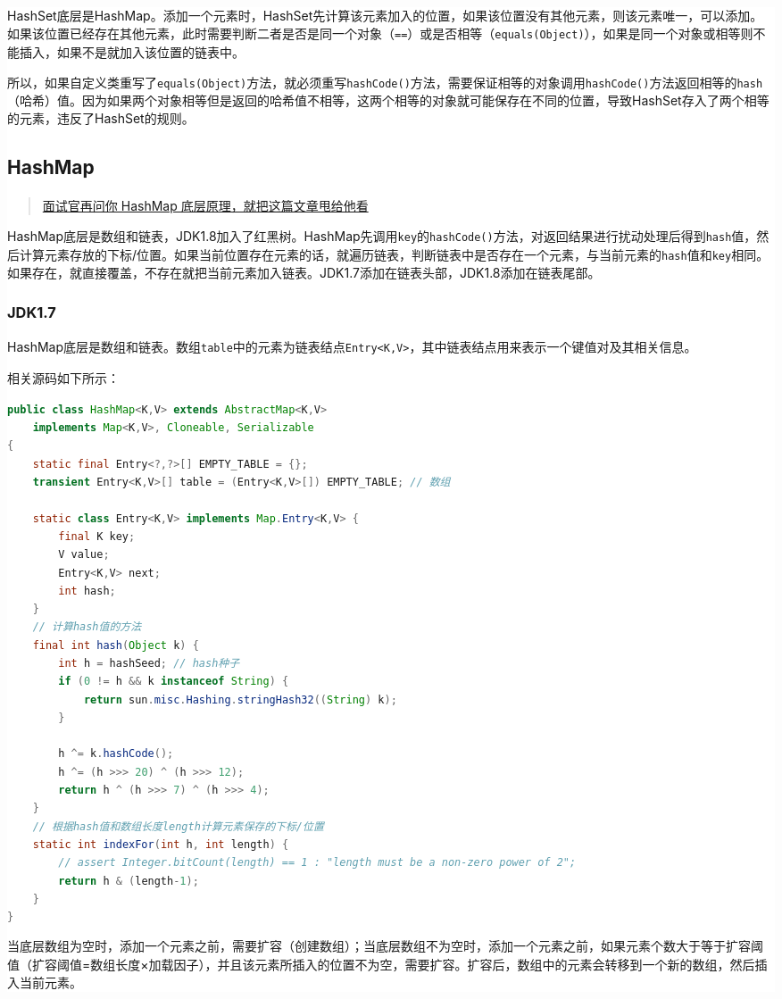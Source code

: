 HashSet底层是HashMap。添加一个元素时，HashSet先计算该元素加入的位置，如果该位置没有其他元素，则该元素唯一，可以添加。如果该位置已经存在其他元素，此时需要判断二者是否是同一个对象（`==`）或是否相等（`equals(Object)`），如果是同一个对象或相等则不能插入，如果不是就加入该位置的链表中。

所以，如果自定义类重写了`equals(Object)`方法，就必须重写`hashCode()`方法，需要保证相等的对象调用`hashCode()`方法返回相等的`hash`（哈希）值。因为如果两个对象相等但是返回的哈希值不相等，这两个相等的对象就可能保存在不同的位置，导致HashSet存入了两个相等的元素，违反了HashSet的规则。


## HashMap
> [面试官再问你 HashMap 底层原理，就把这篇文章甩给他看]( https://www.cnblogs.com/starry-skys/p/12689683.html)

HashMap底层是数组和链表，JDK1.8加入了红黑树。HashMap先调用`key`的`hashCode()`方法，对返回结果进行扰动处理后得到`hash`值，然后计算元素存放的下标/位置。如果当前位置存在元素的话，就遍历链表，判断链表中是否存在一个元素，与当前元素的`hash`值和`key`相同。如果存在，就直接覆盖，不存在就把当前元素加入链表。JDK1.7添加在链表头部，JDK1.8添加在链表尾部。

### JDK1.7
HashMap底层是数组和链表。数组`table`中的元素为链表结点`Entry<K,V>`，其中链表结点用来表示一个键值对及其相关信息。

相关源码如下所示：
```java
public class HashMap<K,V> extends AbstractMap<K,V>
    implements Map<K,V>, Cloneable, Serializable
{
    static final Entry<?,?>[] EMPTY_TABLE = {};
    transient Entry<K,V>[] table = (Entry<K,V>[]) EMPTY_TABLE; // 数组
    
    static class Entry<K,V> implements Map.Entry<K,V> {
        final K key;
        V value;
        Entry<K,V> next;
        int hash;
    }
    // 计算hash值的方法
    final int hash(Object k) {
        int h = hashSeed; // hash种子 
        if (0 != h && k instanceof String) {
            return sun.misc.Hashing.stringHash32((String) k);
        }
    
        h ^= k.hashCode();
        h ^= (h >>> 20) ^ (h >>> 12);
        return h ^ (h >>> 7) ^ (h >>> 4);
    }
    // 根据hash值和数组长度length计算元素保存的下标/位置
    static int indexFor(int h, int length) {
        // assert Integer.bitCount(length) == 1 : "length must be a non-zero power of 2";
        return h & (length-1);
    }
}
```

当底层数组为空时，添加一个元素之前，需要扩容（创建数组）；当底层数组不为空时，添加一个元素之前，如果元素个数大于等于扩容阈值（扩容阈值=数组长度×加载因子），并且该元素所插入的位置不为空，需要扩容。扩容后，数组中的元素会转移到一个新的数组，然后插入当前元素。
